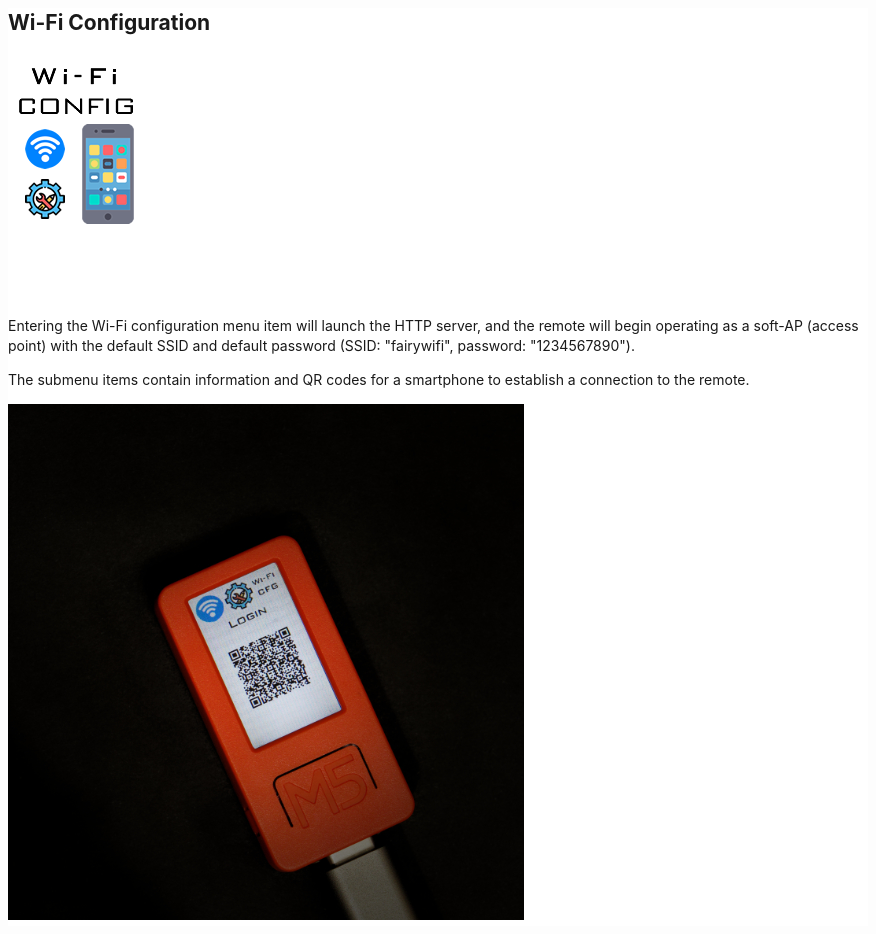 ## Wi-Fi Configuration

![](screens_240/wifi_config.png)

Entering the Wi-Fi configuration menu item will launch the HTTP server, and the remote will begin operating as a soft-AP (access point) with the default SSID and default password (SSID: "fairywifi", password: "1234567890").

The submenu items contain information and QR codes for a smartphone to establish a connection to the remote.

![](doc/img/wificfg_qrcode.jpg)
